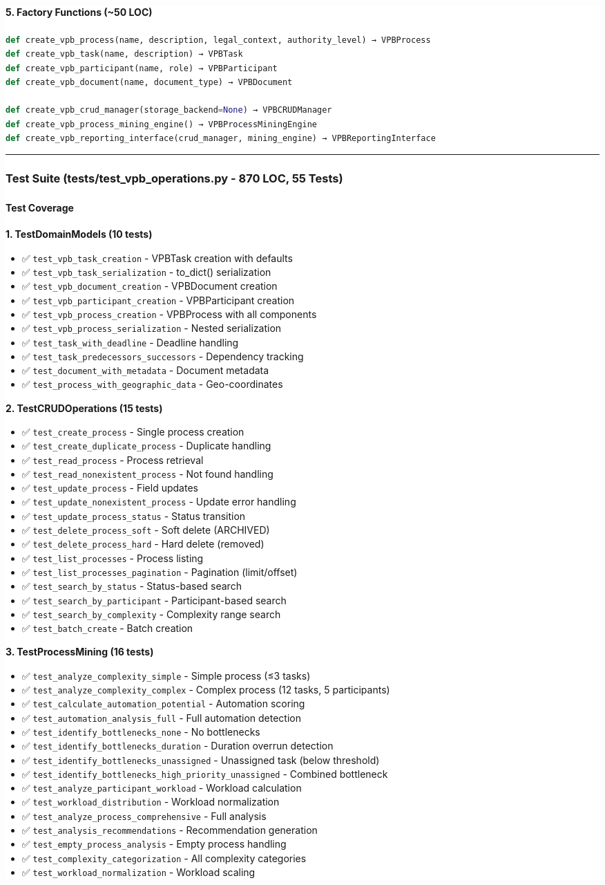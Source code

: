 #### 5. Factory Functions (~50 LOC)
```python
def create_vpb_process(name, description, legal_context, authority_level) → VPBProcess
def create_vpb_task(name, description) → VPBTask
def create_vpb_participant(name, role) → VPBParticipant
def create_vpb_document(name, document_type) → VPBDocument

def create_vpb_crud_manager(storage_backend=None) → VPBCRUDManager
def create_vpb_process_mining_engine() → VPBProcessMiningEngine
def create_vpb_reporting_interface(crud_manager, mining_engine) → VPBReportingInterface
```

---

### Test Suite (tests/test_vpb_operations.py - 870 LOC, 55 Tests)

#### Test Coverage

**1. TestDomainModels (10 tests)**
- ✅ `test_vpb_task_creation` - VPBTask creation with defaults
- ✅ `test_vpb_task_serialization` - to_dict() serialization
- ✅ `test_vpb_document_creation` - VPBDocument creation
- ✅ `test_vpb_participant_creation` - VPBParticipant creation
- ✅ `test_vpb_process_creation` - VPBProcess with all components
- ✅ `test_vpb_process_serialization` - Nested serialization
- ✅ `test_task_with_deadline` - Deadline handling
- ✅ `test_task_predecessors_successors` - Dependency tracking
- ✅ `test_document_with_metadata` - Document metadata
- ✅ `test_process_with_geographic_data` - Geo-coordinates

**2. TestCRUDOperations (15 tests)**
- ✅ `test_create_process` - Single process creation
- ✅ `test_create_duplicate_process` - Duplicate handling
- ✅ `test_read_process` - Process retrieval
- ✅ `test_read_nonexistent_process` - Not found handling
- ✅ `test_update_process` - Field updates
- ✅ `test_update_nonexistent_process` - Update error handling
- ✅ `test_update_process_status` - Status transition
- ✅ `test_delete_process_soft` - Soft delete (ARCHIVED)
- ✅ `test_delete_process_hard` - Hard delete (removed)
- ✅ `test_list_processes` - Process listing
- ✅ `test_list_processes_pagination` - Pagination (limit/offset)
- ✅ `test_search_by_status` - Status-based search
- ✅ `test_search_by_participant` - Participant-based search
- ✅ `test_search_by_complexity` - Complexity range search
- ✅ `test_batch_create` - Batch creation

**3. TestProcessMining (16 tests)**
- ✅ `test_analyze_complexity_simple` - Simple process (≤3 tasks)
- ✅ `test_analyze_complexity_complex` - Complex process (12 tasks, 5 participants)
- ✅ `test_calculate_automation_potential` - Automation scoring
- ✅ `test_automation_analysis_full` - Full automation detection
- ✅ `test_identify_bottlenecks_none` - No bottlenecks
- ✅ `test_identify_bottlenecks_duration` - Duration overrun detection
- ✅ `test_identify_bottlenecks_unassigned` - Unassigned task (below threshold)
- ✅ `test_identify_bottlenecks_high_priority_unassigned` - Combined bottleneck
- ✅ `test_analyze_participant_workload` - Workload calculation
- ✅ `test_workload_distribution` - Workload normalization
- ✅ `test_analyze_process_comprehensive` - Full analysis
- ✅ `test_analysis_recommendations` - Recommendation generation
- ✅ `test_empty_process_analysis` - Empty process handling
- ✅ `test_complexity_categorization` - All complexity categories
- ✅ `test_workload_normalization` - Workload scaling
